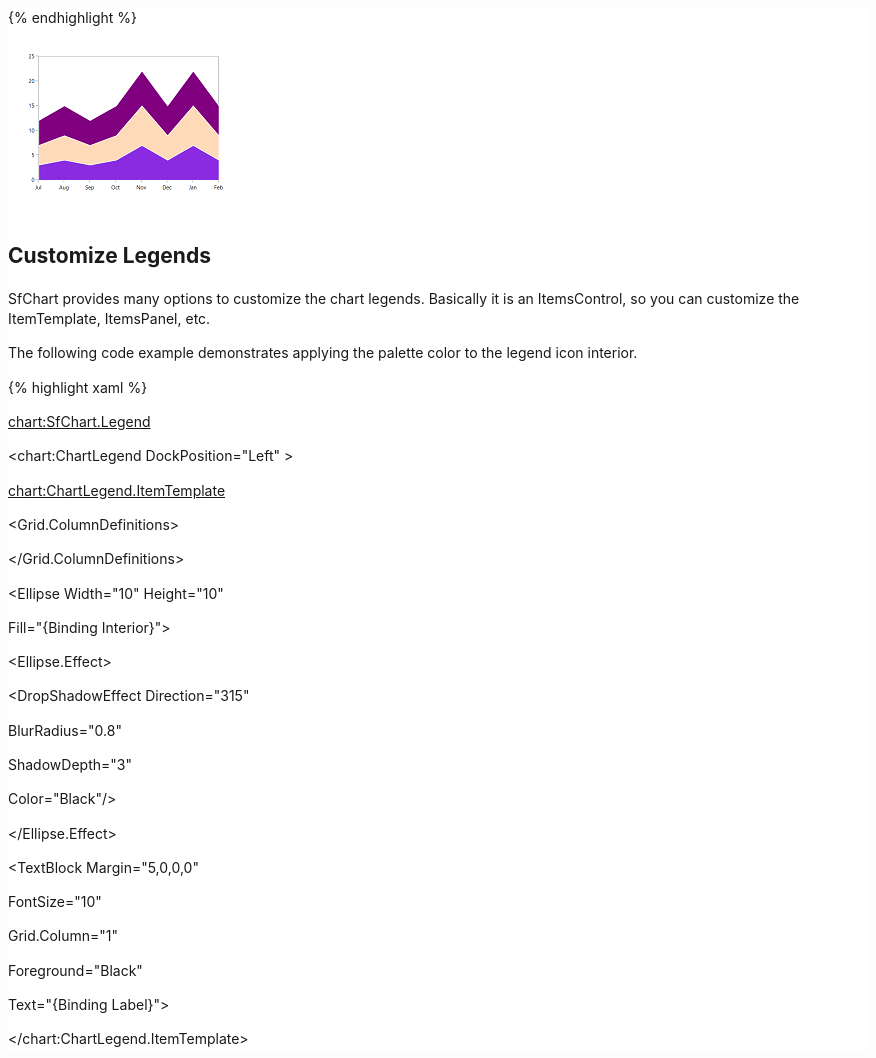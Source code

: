 {% endhighlight %}

![](Styling-and-Customization_images/palette_6.png)


## Customize Legends

SfChart provides many options to customize the chart legends. Basically it is an ItemsControl, so you can customize the ItemTemplate, ItemsPanel, etc.

The following code example demonstrates applying the palette color to the legend icon interior.

{% highlight xaml %}

<chart:SfChart.Legend>

<chart:ChartLegend DockPosition="Left" >

<chart:ChartLegend.ItemTemplate>

<DataTemplate>

<StackPanel Orientation="Horizontal">

<Grid Margin="20,0,0,0">

<Grid.ColumnDefinitions>

<ColumnDefinition/>

<ColumnDefinition/>

</Grid.ColumnDefinitions>

<Ellipse Width="10" Height="10" 

Fill="{Binding Interior}">

<Ellipse.Effect>

<DropShadowEffect Direction="315" 

BlurRadius="0.8"   

ShadowDepth="3" 

Color="Black"/>

</Ellipse.Effect>

</Ellipse>

<TextBlock Margin="5,0,0,0" 

FontSize="10"  

Grid.Column="1" 

Foreground="Black" 

Text="{Binding Label}"></TextBlock>

</Grid>

</StackPanel>

</DataTemplate>

</chart:ChartLegend.ItemTemplate>